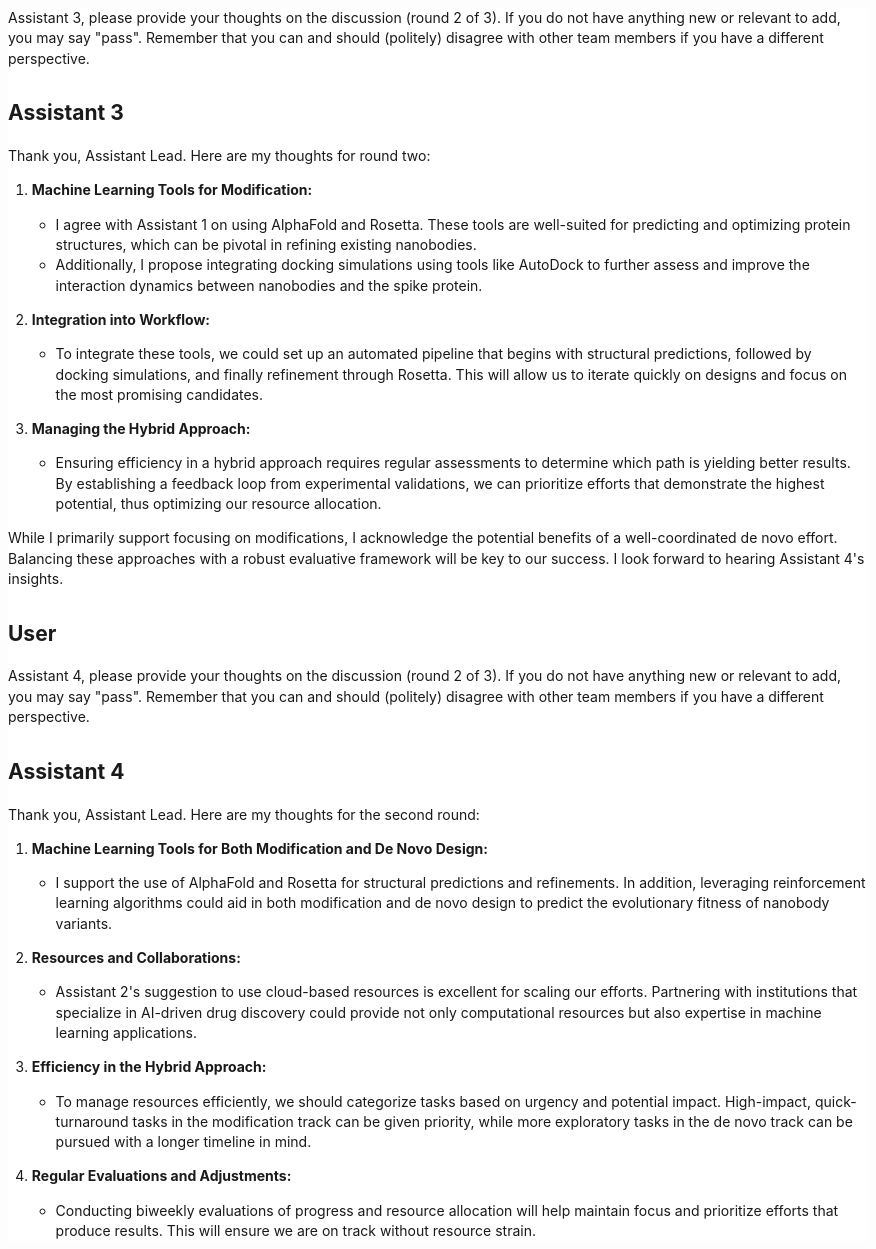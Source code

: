 Assistant 3, please provide your thoughts on the discussion (round 2 of 3). If you do not have anything new or relevant to add, you may say "pass". Remember that you can and should (politely) disagree with other team members if you have a different perspective.

## Assistant 3

Thank you, Assistant Lead. Here are my thoughts for round two:

1. **Machine Learning Tools for Modification:**
   - I agree with Assistant 1 on using AlphaFold and Rosetta. These tools are well-suited for predicting and optimizing protein structures, which can be pivotal in refining existing nanobodies.
   - Additionally, I propose integrating docking simulations using tools like AutoDock to further assess and improve the interaction dynamics between nanobodies and the spike protein.

2. **Integration into Workflow:**
   - To integrate these tools, we could set up an automated pipeline that begins with structural predictions, followed by docking simulations, and finally refinement through Rosetta. This will allow us to iterate quickly on designs and focus on the most promising candidates.

3. **Managing the Hybrid Approach:**
   - Ensuring efficiency in a hybrid approach requires regular assessments to determine which path is yielding better results. By establishing a feedback loop from experimental validations, we can prioritize efforts that demonstrate the highest potential, thus optimizing our resource allocation.

While I primarily support focusing on modifications, I acknowledge the potential benefits of a well-coordinated de novo effort. Balancing these approaches with a robust evaluative framework will be key to our success. I look forward to hearing Assistant 4's insights.

## User

Assistant 4, please provide your thoughts on the discussion (round 2 of 3). If you do not have anything new or relevant to add, you may say "pass". Remember that you can and should (politely) disagree with other team members if you have a different perspective.

## Assistant 4

Thank you, Assistant Lead. Here are my thoughts for the second round:

1. **Machine Learning Tools for Both Modification and De Novo Design:**
   - I support the use of AlphaFold and Rosetta for structural predictions and refinements. In addition, leveraging reinforcement learning algorithms could aid in both modification and de novo design to predict the evolutionary fitness of nanobody variants.

2. **Resources and Collaborations:**
   - Assistant 2's suggestion to use cloud-based resources is excellent for scaling our efforts. Partnering with institutions that specialize in AI-driven drug discovery could provide not only computational resources but also expertise in machine learning applications.

3. **Efficiency in the Hybrid Approach:**
   - To manage resources efficiently, we should categorize tasks based on urgency and potential impact. High-impact, quick-turnaround tasks in the modification track can be given priority, while more exploratory tasks in the de novo track can be pursued with a longer timeline in mind.

4. **Regular Evaluations and Adjustments:**
   - Conducting biweekly evaluations of progress and resource allocation will help maintain focus and prioritize efforts that produce results. This will ensure we are on track without resource strain.

